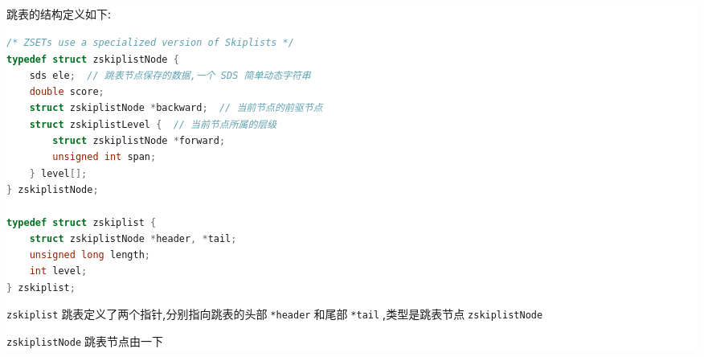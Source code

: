 跳表的结构定义如下:

```c
/* ZSETs use a specialized version of Skiplists */
typedef struct zskiplistNode {
    sds ele;  // 跳表节点保存的数据,一个 SDS 简单动态字符串
    double score;
    struct zskiplistNode *backward;  // 当前节点的前驱节点
    struct zskiplistLevel {  // 当前节点所属的层级
        struct zskiplistNode *forward;
        unsigned int span;
    } level[];
} zskiplistNode;

typedef struct zskiplist {
    struct zskiplistNode *header, *tail;
    unsigned long length;
    int level;
} zskiplist;
```

`zskiplist` 跳表定义了两个指针,分别指向跳表的头部 `*header` 和尾部 `*tail` ,类型是跳表节点 `zskiplistNode`

`zskiplistNode` 跳表节点由一下